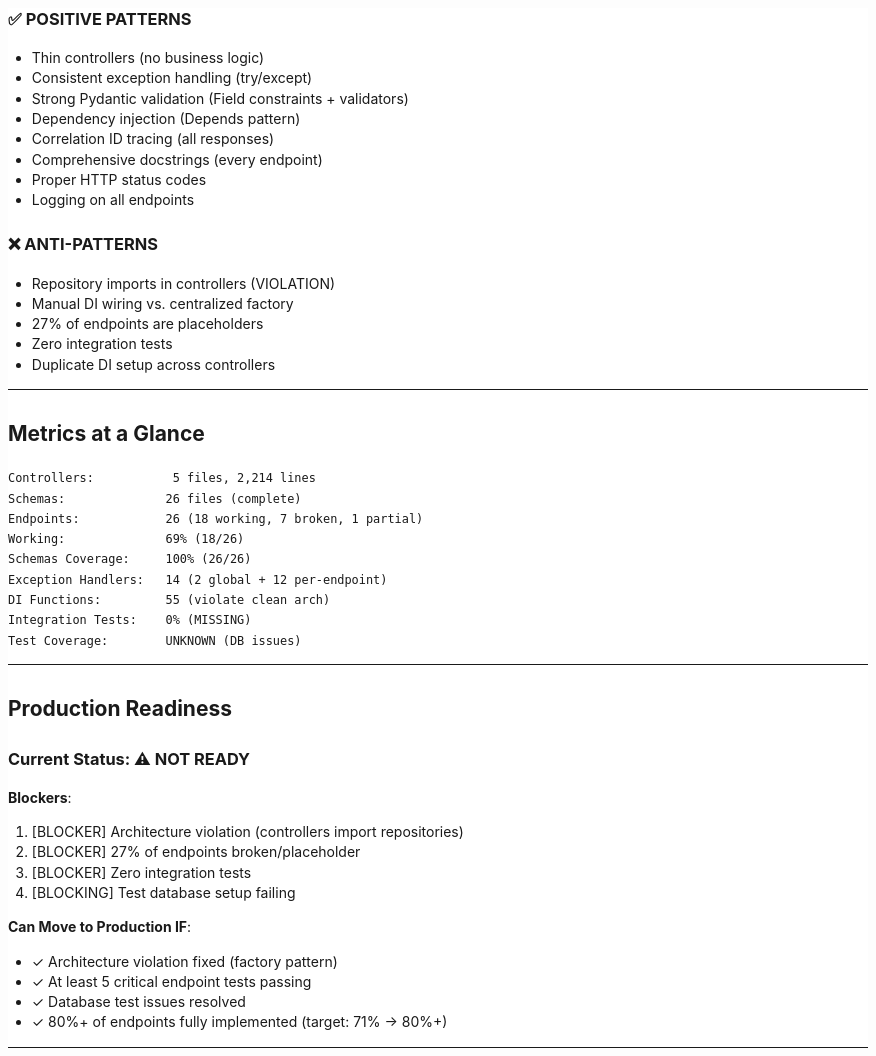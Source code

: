 ### ✅ POSITIVE PATTERNS

- Thin controllers (no business logic)
- Consistent exception handling (try/except)
- Strong Pydantic validation (Field constraints + validators)
- Dependency injection (Depends pattern)
- Correlation ID tracing (all responses)
- Comprehensive docstrings (every endpoint)
- Proper HTTP status codes
- Logging on all endpoints

### ❌ ANTI-PATTERNS

- Repository imports in controllers (VIOLATION)
- Manual DI wiring vs. centralized factory
- 27% of endpoints are placeholders
- Zero integration tests
- Duplicate DI setup across controllers

---

## Metrics at a Glance

```
Controllers:           5 files, 2,214 lines
Schemas:              26 files (complete)
Endpoints:            26 (18 working, 7 broken, 1 partial)
Working:              69% (18/26)
Schemas Coverage:     100% (26/26)
Exception Handlers:   14 (2 global + 12 per-endpoint)
DI Functions:         55 (violate clean arch)
Integration Tests:    0% (MISSING)
Test Coverage:        UNKNOWN (DB issues)
```

---

## Production Readiness

### Current Status: ⚠️ NOT READY

**Blockers**:
1. [BLOCKER] Architecture violation (controllers import repositories)
2. [BLOCKER] 27% of endpoints broken/placeholder
3. [BLOCKER] Zero integration tests
4. [BLOCKING] Test database setup failing

**Can Move to Production IF**:
- ✓ Architecture violation fixed (factory pattern)
- ✓ At least 5 critical endpoint tests passing
- ✓ Database test issues resolved
- ✓ 80%+ of endpoints fully implemented (target: 71% → 80%+)

---